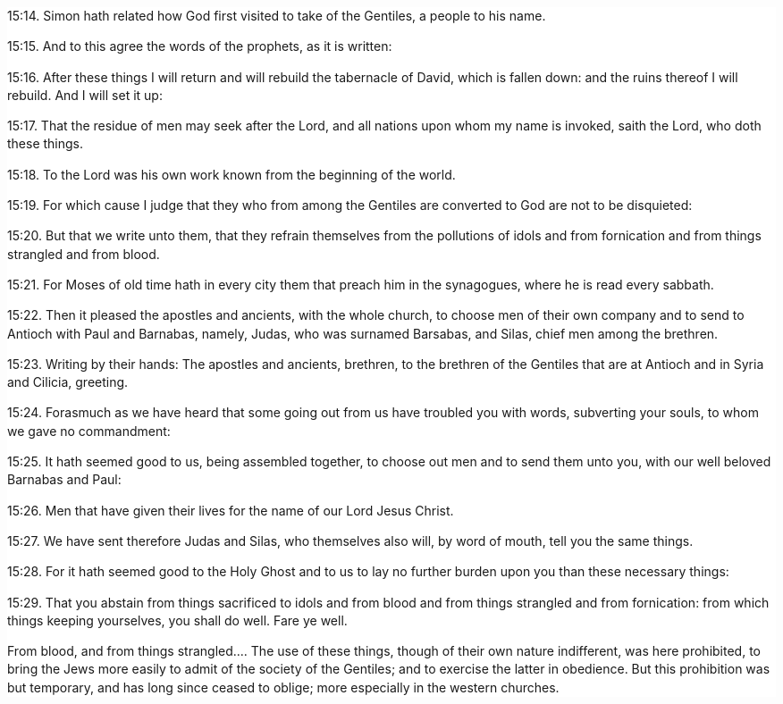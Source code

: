15:14. Simon hath related how God first visited to take of the
Gentiles, a people to his name.

15:15. And to this agree the words of the prophets, as it is written:

15:16. After these things I will return and will rebuild the tabernacle
of David, which is fallen down: and the ruins thereof I will rebuild.
And I will set it up:

15:17. That the residue of men may seek after the Lord, and all nations
upon whom my name is invoked, saith the Lord, who doth these things.

15:18. To the Lord was his own work known from the beginning of the
world.

15:19. For which cause I judge that they who from among the Gentiles
are converted to God are not to be disquieted:

15:20. But that we write unto them, that they refrain themselves from
the pollutions of idols and from fornication and from things strangled
and from blood.

15:21. For Moses of old time hath in every city them that preach him in
the synagogues, where he is read every sabbath.

15:22. Then it pleased the apostles and ancients, with the whole
church, to choose men of their own company and to send to Antioch with
Paul and Barnabas, namely, Judas, who was surnamed Barsabas, and Silas,
chief men among the brethren.

15:23. Writing by their hands: The apostles and ancients, brethren, to
the brethren of the Gentiles that are at Antioch and in Syria and
Cilicia, greeting.

15:24. Forasmuch as we have heard that some going out from us have
troubled you with words, subverting your souls, to whom we gave no
commandment:

15:25. It hath seemed good to us, being assembled together, to choose
out men and to send them unto you, with our well beloved Barnabas and
Paul:

15:26. Men that have given their lives for the name of our Lord Jesus
Christ.

15:27. We have sent therefore Judas and Silas, who themselves also
will, by word of mouth, tell you the same things.

15:28. For it hath seemed good to the Holy Ghost and to us to lay no
further burden upon you than these necessary things:

15:29. That you abstain from things sacrificed to idols and from blood
and from things strangled and from fornication: from which things
keeping yourselves, you shall do well. Fare ye well.

From blood, and from things strangled.... The use of these things,
though of their own nature indifferent, was here prohibited, to bring
the Jews more easily to admit of the society of the Gentiles; and to
exercise the latter in obedience. But this prohibition was but
temporary, and has long since ceased to oblige; more especially in the
western churches.
